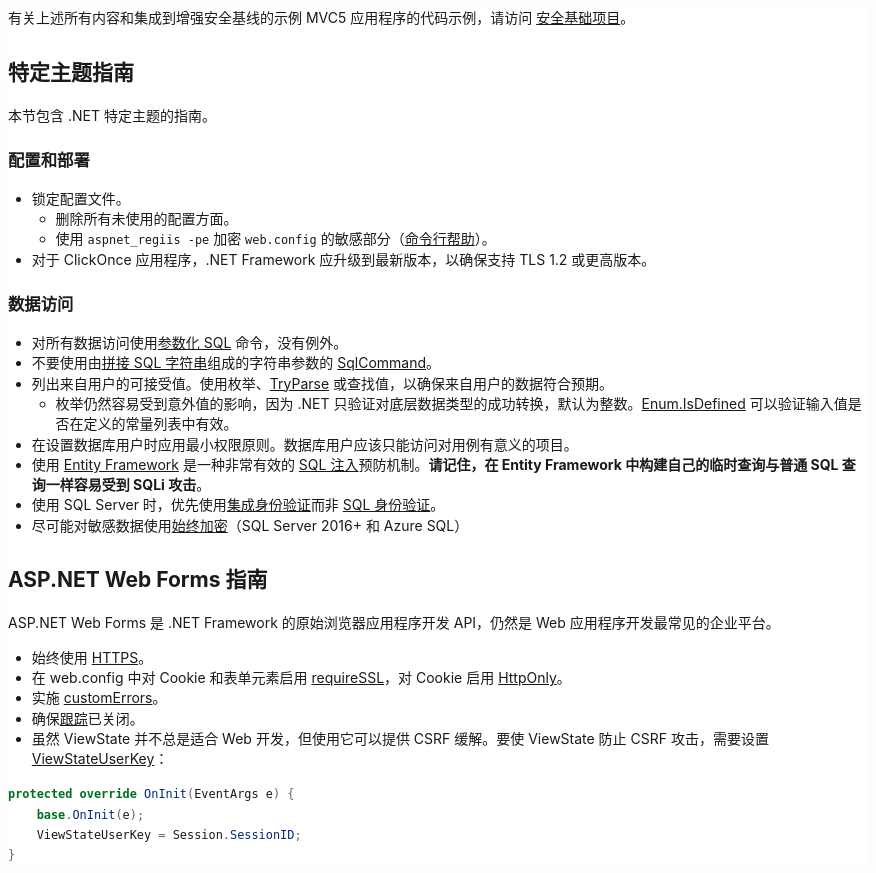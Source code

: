 有关上述所有内容和集成到增强安全基线的示例 MVC5 应用程序的代码示例，请访问 [安全基础项目](http://github.com/johnstaveley/SecurityEssentials/)。

## 特定主题指南

本节包含 .NET 特定主题的指南。

### 配置和部署

- 锁定配置文件。
    - 删除所有未使用的配置方面。
    - 使用 `aspnet_regiis -pe` 加密 `web.config` 的敏感部分（[命令行帮助](https://docs.microsoft.com/en-us/previous-versions/dotnet/netframework-2.0/k6h9cz8h(v=vs.80))）。
- 对于 ClickOnce 应用程序，.NET Framework 应升级到最新版本，以确保支持 TLS 1.2 或更高版本。

### 数据访问

- 对所有数据访问使用[参数化 SQL](https://docs.microsoft.com/en-us/dotnet/api/system.data.sqlclient.sqlcommand.prepare?view=netframework-4.7.2) 命令，没有例外。
- 不要使用由[拼接 SQL 字符串](https://docs.microsoft.com/en-gb/visualstudio/code-quality/ca2100-review-sql-queries-for-security-vulnerabilities?view=vs-2017)组成的字符串参数的 [SqlCommand](https://docs.microsoft.com/en-us/dotnet/api/system.data.sqlclient.sqlcommand)。
- 列出来自用户的可接受值。使用枚举、[TryParse](https://docs.microsoft.com/en-us/dotnet/api/system.int32.tryparse#System_Int32_TryParse_System_String_System_Int32__) 或查找值，以确保来自用户的数据符合预期。
    - 枚举仍然容易受到意外值的影响，因为 .NET 只验证对底层数据类型的成功转换，默认为整数。[Enum.IsDefined](https://docs.microsoft.com/en-us/dotnet/api/system.enum.isdefined) 可以验证输入值是否在定义的常量列表中有效。
- 在设置数据库用户时应用最小权限原则。数据库用户应该只能访问对用例有意义的项目。
- 使用 [Entity Framework](https://docs.microsoft.com/en-us/ef/) 是一种非常有效的 [SQL 注入](SQL_Injection_Prevention_Cheat_Sheet.md)预防机制。**请记住，在 Entity Framework 中构建自己的临时查询与普通 SQL 查询一样容易受到 SQLi 攻击**。
- 使用 SQL Server 时，优先使用[集成身份验证](https://learn.microsoft.com/en-us/sql/connect/odbc/linux-mac/using-integrated-authentication?view=sql-server-ver16)而非 [SQL 身份验证](https://learn.microsoft.com/en-us/sql/relational-databases/security/choose-an-authentication-mode?view=sql-server-ver16#connecting-through-sql-server-authentication)。
- 尽可能对敏感数据使用[始终加密](https://docs.microsoft.com/en-us/sql/relational-databases/security/encryption/always-encrypted-database-engine)（SQL Server 2016+ 和 Azure SQL）

## ASP.NET Web Forms 指南

ASP.NET Web Forms 是 .NET Framework 的原始浏览器应用程序开发 API，仍然是 Web 应用程序开发最常见的企业平台。

- 始终使用 [HTTPS](http://support.microsoft.com/kb/324069)。
- 在 web.config 中对 Cookie 和表单元素启用 [requireSSL](https://docs.microsoft.com/en-us/dotnet/api/system.web.configuration.httpcookiessection.requiressl)，对 Cookie 启用 [HttpOnly](https://docs.microsoft.com/en-us/dotnet/api/system.web.configuration.httpcookiessection.httponlycookies)。
- 实施 [customErrors](https://docs.microsoft.com/en-us/dotnet/api/system.web.configuration.customerror)。
- 确保[跟踪](http://www.iis.net/configreference/system.webserver/tracing)已关闭。
- 虽然 ViewState 并不总是适合 Web 开发，但使用它可以提供 CSRF 缓解。要使 ViewState 防止 CSRF 攻击，需要设置 [ViewStateUserKey](https://docs.microsoft.com/en-us/dotnet/api/system.web.ui.page.viewstateuserkey)：

```csharp
protected override OnInit(EventArgs e) {
    base.OnInit(e);
    ViewStateUserKey = Session.SessionID;
}
```
